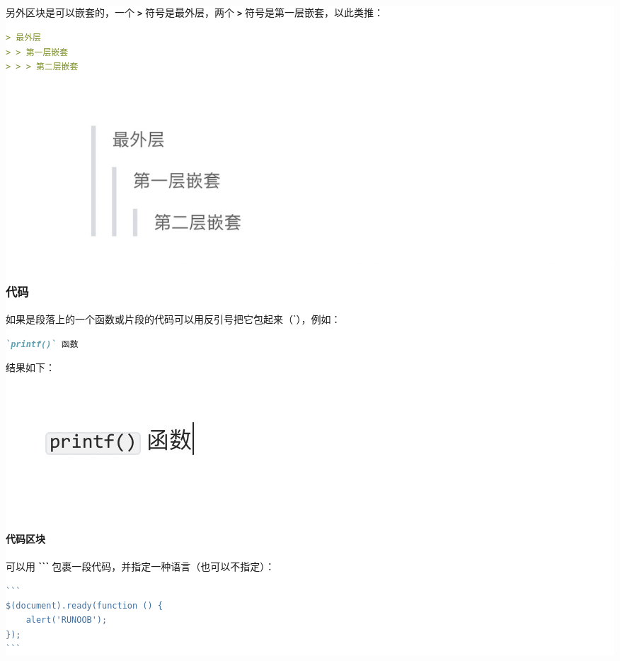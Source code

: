 另外区块是可以嵌套的，一个 **`>`** 符号是最外层，两个 **`>`** 符号是第一层嵌套，以此类推：

```markdown
> 最外层
> > 第一层嵌套
> > > 第二层嵌套
```

![img](assets/AA0A4A6A-33A7-48C7-971F-73FFC8FE85B0.jpg)

### 代码

如果是段落上的一个函数或片段的代码可以用反引号把它包起来（`），例如：

```markdown
`printf()` 函数
```

结果如下：

![img](assets/C928FDA3-E0A7-4AFF-AB2A-B3AF44F93DF9.jpg)

#### 代码区块

可以用 **```** 包裹一段代码，并指定一种语言（也可以不指定）：

~~~javascript
```
$(document).ready(function () {
    alert('RUNOOB');
});
```
~~~
